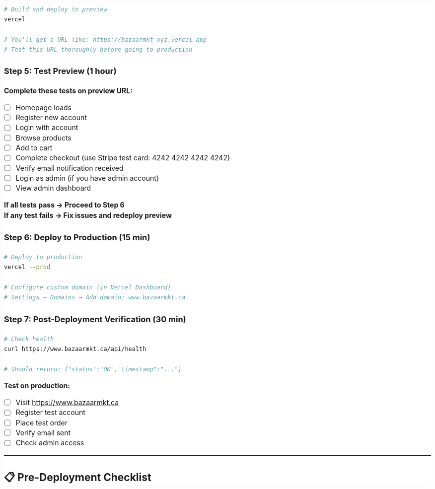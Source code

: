 ```bash
# Build and deploy to preview
vercel

# You'll get a URL like: https://bazaarmkt-xyz.vercel.app
# Test this URL thoroughly before going to production
```

### Step 5: Test Preview (1 hour)

**Complete these tests on preview URL:**

- [ ] Homepage loads
- [ ] Register new account
- [ ] Login with account
- [ ] Browse products
- [ ] Add to cart
- [ ] Complete checkout (use Stripe test card: 4242 4242 4242 4242)
- [ ] Verify email notification received
- [ ] Login as admin (if you have admin account)
- [ ] View admin dashboard

**If all tests pass → Proceed to Step 6**  
**If any test fails → Fix issues and redeploy preview**

### Step 6: Deploy to Production (15 min)

```bash
# Deploy to production
vercel --prod

# Configure custom domain (in Vercel Dashboard)
# Settings → Domains → Add domain: www.bazaarmkt.ca
```

### Step 7: Post-Deployment Verification (30 min)

```bash
# Check health
curl https://www.bazaarmkt.ca/api/health

# Should return: {"status":"OK","timestamp":"..."}
```

**Test on production:**
- [ ] Visit https://www.bazaarmkt.ca
- [ ] Register test account
- [ ] Place test order
- [ ] Verify email sent
- [ ] Check admin access

---

## 📋 Pre-Deployment Checklist
